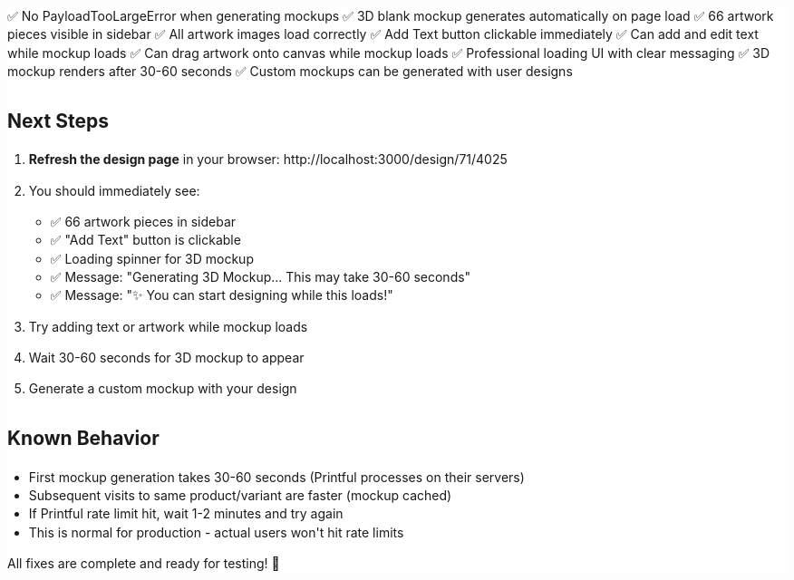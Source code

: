 ✅ No PayloadTooLargeError when generating mockups
✅ 3D blank mockup generates automatically on page load
✅ 66 artwork pieces visible in sidebar
✅ All artwork images load correctly
✅ Add Text button clickable immediately
✅ Can add and edit text while mockup loads
✅ Can drag artwork onto canvas while mockup loads
✅ Professional loading UI with clear messaging
✅ 3D mockup renders after 30-60 seconds
✅ Custom mockups can be generated with user designs

## Next Steps

1. **Refresh the design page** in your browser: http://localhost:3000/design/71/4025
2. You should immediately see:
   - ✅ 66 artwork pieces in sidebar
   - ✅ "Add Text" button is clickable
   - ✅ Loading spinner for 3D mockup
   - ✅ Message: "Generating 3D Mockup... This may take 30-60 seconds"
   - ✅ Message: "✨ You can start designing while this loads!"

3. Try adding text or artwork while mockup loads
4. Wait 30-60 seconds for 3D mockup to appear
5. Generate a custom mockup with your design

## Known Behavior

- First mockup generation takes 30-60 seconds (Printful processes on their servers)
- Subsequent visits to same product/variant are faster (mockup cached)
- If Printful rate limit hit, wait 1-2 minutes and try again
- This is normal for production - actual users won't hit rate limits

All fixes are complete and ready for testing! 🎉

